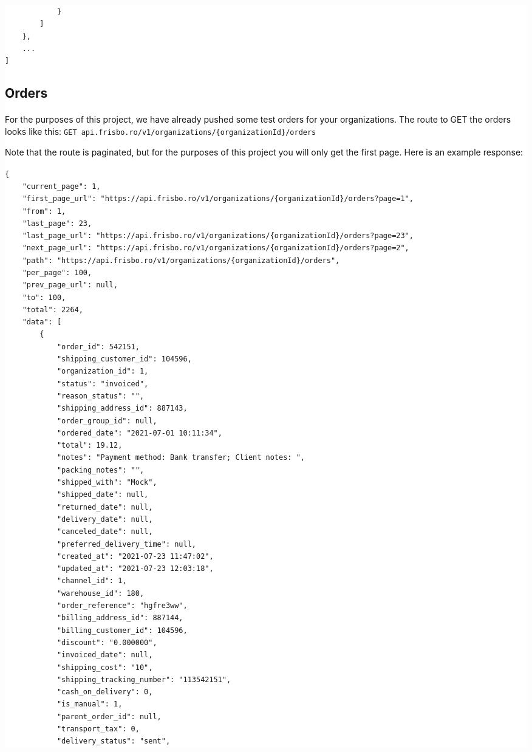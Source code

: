 ```
            }
        ]
    },
    ...
]
```

## Orders

For the purposes of this project, we have already pushed some test orders for your organizations.
The route to GET the orders looks like this: `GET api.frisbo.ro/v1/organizations/{organizationId}/orders`

Note that the route is paginated, but for the purposes of this project you will only get the first page. Here is an example response:

```
{
    "current_page": 1,
    "first_page_url": "https://api.frisbo.ro/v1/organizations/{organizationId}/orders?page=1",
    "from": 1,
    "last_page": 23,
    "last_page_url": "https://api.frisbo.ro/v1/organizations/{organizationId}/orders?page=23",
    "next_page_url": "https://api.frisbo.ro/v1/organizations/{organizationId}/orders?page=2",
    "path": "https://api.frisbo.ro/v1/organizations/{organizationId}/orders",
    "per_page": 100,
    "prev_page_url": null,
    "to": 100,
    "total": 2264,
    "data": [
        {
            "order_id": 542151,
            "shipping_customer_id": 104596,
            "organization_id": 1,
            "status": "invoiced",
            "reason_status": "",
            "shipping_address_id": 887143,
            "order_group_id": null,
            "ordered_date": "2021-07-01 10:11:34",
            "total": 19.12,
            "notes": "Payment method: Bank transfer; Client notes: ",
            "packing_notes": "",
            "shipped_with": "Mock",
            "shipped_date": null,
            "returned_date": null,
            "delivery_date": null,
            "canceled_date": null,
            "preferred_delivery_time": null,
            "created_at": "2021-07-23 11:47:02",
            "updated_at": "2021-07-23 12:03:18",
            "channel_id": 1,
            "warehouse_id": 180,
            "order_reference": "hgfre3ww",
            "billing_address_id": 887144,
            "billing_customer_id": 104596,
            "discount": "0.000000",
            "invoiced_date": null,
            "shipping_cost": "10",
            "shipping_tracking_number": "113542151",
            "cash_on_delivery": 0,
            "is_manual": 1,
            "parent_order_id": null,
            "transport_tax": 0,
            "delivery_status": "sent",
```